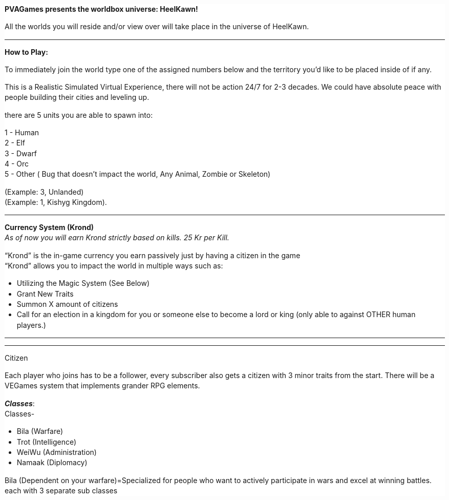 **PVAGames presents the worldbox universe: HeelKawn\!**

All the worlds you will reside and/or view over will take place in the universe of HeelKawn.

---

**How to Play:**

To immediately join the world type one of the assigned numbers below and the territory you’d like to be placed inside of if any. 

This is a Realistic Simulated Virtual Experience, there will not be action 24/7 for 2-3 decades. We could have absolute peace with people building their cities and leveling up.

 there are 5 units you are able to spawn into:

1 \- Human  
2 \- Elf  
3 \- Dwarf  
4 \- Orc  
5 \- Other ( Bug that doesn’t impact the world, Any Animal, Zombie or Skeleton)

(Example: 3, Unlanded)   
(Example: 1, Kishyg Kingdom). 

---

**Currency System (Krond)**   
*As of now you will earn Krond strictly based on kills. 25 Kr per Kill.*

“Krond” is the in-game currency you earn passively just by having a citizen in the game  
“Krond” allows you to impact the world in multiple ways such as:  
 

* Utilizing the Magic System (See Below)  
* Grant New Traits  
* Summon X amount of citizens  
* Call for an election in a kingdom for you or someone else to become a lord or king (only able to against OTHER human players.)

---

---

Citizen

Each player who joins has to be a follower, every subscriber also gets  a citizen with 3 minor traits from the start. There will be a VEGames system that implements grander RPG elements. 

***Classes***:  
Classes-

* Bila (Warfare)  
* Trot (Intelligence)  
* WeiWu (Administration)  
* Namaak (Diplomacy)

Bila (Dependent on your warfare)=Specialized for people who want to actively participate in wars and excel at winning battles.  
each with 3 separate sub classes
